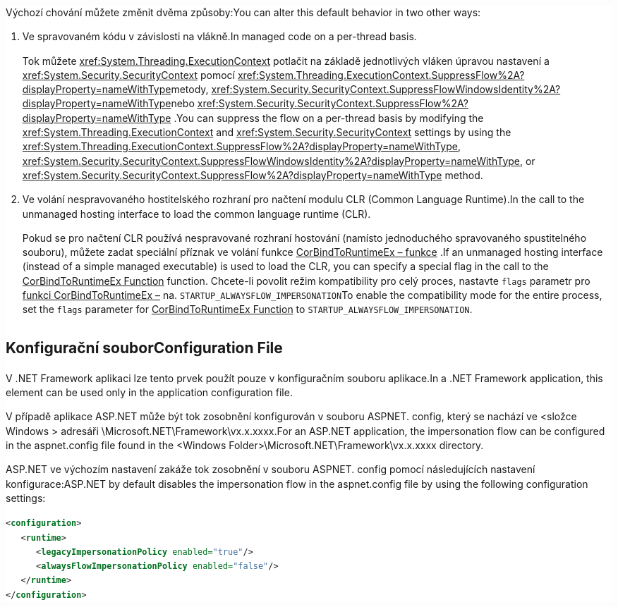  <span data-ttu-id="376fe-133">Výchozí chování můžete změnit dvěma způsoby:</span><span class="sxs-lookup"><span data-stu-id="376fe-133">You can alter this default behavior in two other ways:</span></span>  
  
1. <span data-ttu-id="376fe-134">Ve spravovaném kódu v závislosti na vlákně.</span><span class="sxs-lookup"><span data-stu-id="376fe-134">In managed code on a per-thread basis.</span></span>  
  
     <span data-ttu-id="376fe-135">Tok můžete <xref:System.Threading.ExecutionContext> potlačit na základě jednotlivých vláken úpravou nastavení a <xref:System.Security.SecurityContext> pomocí <xref:System.Threading.ExecutionContext.SuppressFlow%2A?displayProperty=nameWithType>metody, <xref:System.Security.SecurityContext.SuppressFlowWindowsIdentity%2A?displayProperty=nameWithType>nebo <xref:System.Security.SecurityContext.SuppressFlow%2A?displayProperty=nameWithType> .</span><span class="sxs-lookup"><span data-stu-id="376fe-135">You can suppress the flow on a per-thread basis by modifying the <xref:System.Threading.ExecutionContext> and <xref:System.Security.SecurityContext> settings by using the <xref:System.Threading.ExecutionContext.SuppressFlow%2A?displayProperty=nameWithType>, <xref:System.Security.SecurityContext.SuppressFlowWindowsIdentity%2A?displayProperty=nameWithType>, or <xref:System.Security.SecurityContext.SuppressFlow%2A?displayProperty=nameWithType> method.</span></span>  
  
2. <span data-ttu-id="376fe-136">Ve volání nespravovaného hostitelského rozhraní pro načtení modulu CLR (Common Language Runtime).</span><span class="sxs-lookup"><span data-stu-id="376fe-136">In the call to the unmanaged hosting interface to load the common language runtime (CLR).</span></span>  
  
     <span data-ttu-id="376fe-137">Pokud se pro načtení CLR používá nespravované rozhraní hostování (namísto jednoduchého spravovaného spustitelného souboru), můžete zadat speciální příznak ve volání funkce [CorBindToRuntimeEx – funkce](../../../unmanaged-api/hosting/corbindtoruntimeex-function.md) .</span><span class="sxs-lookup"><span data-stu-id="376fe-137">If an unmanaged hosting interface (instead of a simple managed executable) is used to load the CLR, you can specify a special flag in the call to the [CorBindToRuntimeEx Function](../../../unmanaged-api/hosting/corbindtoruntimeex-function.md) function.</span></span> <span data-ttu-id="376fe-138">Chcete-li povolit režim kompatibility pro celý proces, nastavte `flags` parametr pro [funkci CorBindToRuntimeEx –](../../../unmanaged-api/hosting/corbindtoruntimeex-function.md) na. `STARTUP_ALWAYSFLOW_IMPERSONATION`</span><span class="sxs-lookup"><span data-stu-id="376fe-138">To enable the compatibility mode for the entire process, set the `flags` parameter for [CorBindToRuntimeEx Function](../../../unmanaged-api/hosting/corbindtoruntimeex-function.md) to `STARTUP_ALWAYSFLOW_IMPERSONATION`.</span></span>  
  
## <a name="configuration-file"></a><span data-ttu-id="376fe-139">Konfigurační soubor</span><span class="sxs-lookup"><span data-stu-id="376fe-139">Configuration File</span></span>  
 <span data-ttu-id="376fe-140">V .NET Framework aplikaci lze tento prvek použít pouze v konfiguračním souboru aplikace.</span><span class="sxs-lookup"><span data-stu-id="376fe-140">In a .NET Framework application, this element can be used only in the application configuration file.</span></span>  
  
 <span data-ttu-id="376fe-141">V případě aplikace ASP.NET může být tok zosobnění konfigurován v souboru ASPNET. config, který se nachází ve \<složce Windows > adresáři \Microsoft.NET\Framework\vx.x.xxxx.</span><span class="sxs-lookup"><span data-stu-id="376fe-141">For an ASP.NET application, the impersonation flow can be configured in the aspnet.config file found in the \<Windows Folder>\Microsoft.NET\Framework\vx.x.xxxx directory.</span></span>  
  
 <span data-ttu-id="376fe-142">ASP.NET ve výchozím nastavení zakáže tok zosobnění v souboru ASPNET. config pomocí následujících nastavení konfigurace:</span><span class="sxs-lookup"><span data-stu-id="376fe-142">ASP.NET by default disables the impersonation flow in the aspnet.config file by using the following configuration settings:</span></span>  
  
```xml
<configuration>  
   <runtime>  
      <legacyImpersonationPolicy enabled="true"/>  
      <alwaysFlowImpersonationPolicy enabled="false"/>  
   </runtime>  
</configuration>  
```  
  